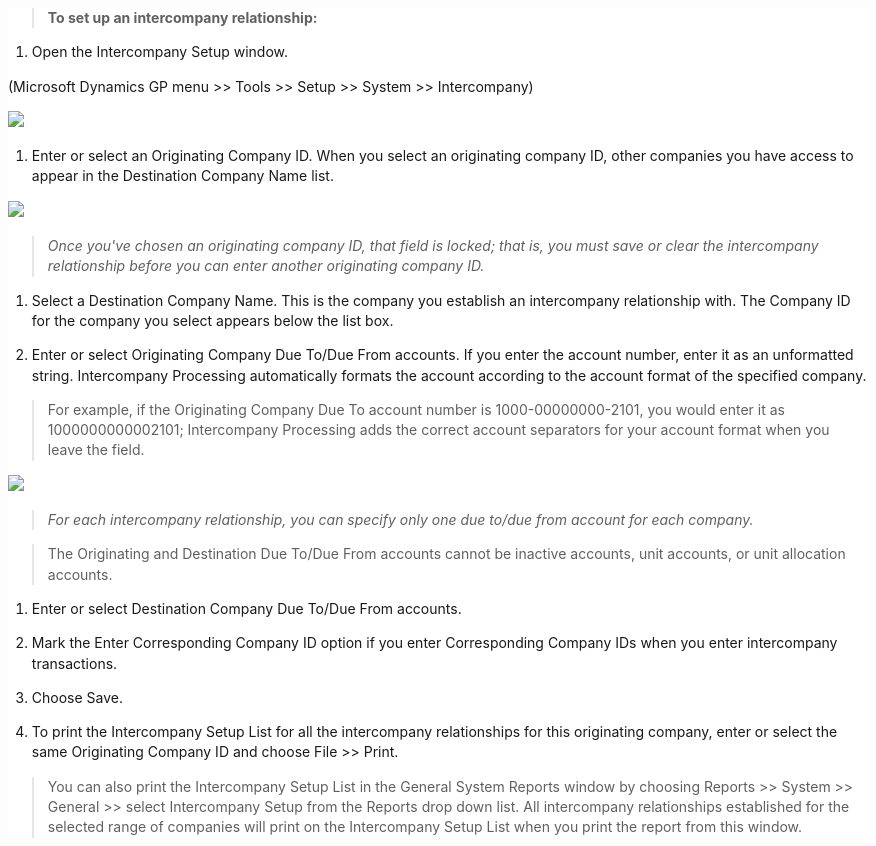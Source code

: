 >   **To set up an intercompany relationship:**

1.  Open the Intercompany Setup window.

(Microsoft Dynamics GP menu \>\> Tools \>\> Setup \>\> System \>\> Intercompany)

![](media/f3d667f09a2801944391b7a131b0101c.jpg)

1.  Enter or select an Originating Company ID. When you select an originating
    company ID, other companies you have access to appear in the Destination
    Company Name list.

![](media/fd6d021a22dcaf4de997ea2a5d15efea.gif)

>   *Once you've chosen an originating company ID, that field is locked; that
>   is, you must save or clear the intercompany relationship before you can
>   enter another originating company ID.*

1.  Select a Destination Company Name. This is the company you establish an
    intercompany relationship with. The Company ID for the company you select
    appears below the list box.

2.  Enter or select Originating Company Due To/Due From accounts. If you enter
    the account number, enter it as an unformatted string. Intercompany
    Processing automatically formats the account according to the account format
    of the specified company.

>   For example, if the Originating Company Due To account number is
>   1000-00000000-2101, you would enter it as 1000000000002101; Intercompany
>   Processing adds the correct account separators for your account format when
>   you leave the field.

![](media/fd6d021a22dcaf4de997ea2a5d15efea.gif)

>   *For each intercompany relationship, you can specify only one due to/due
>   from account for each company.*

>   The Originating and Destination Due To/Due From accounts cannot be inactive
>   accounts, unit accounts, or unit allocation accounts.

1.  Enter or select Destination Company Due To/Due From accounts.

2.  Mark the Enter Corresponding Company ID option if you enter Corresponding
    Company IDs when you enter intercompany transactions.

3.  Choose Save.

4.  To print the Intercompany Setup List for all the intercompany relationships
    for this originating company, enter or select the same Originating Company
    ID and choose File \>\> Print.

>   You can also print the Intercompany Setup List in the General System Reports
>   window by choosing Reports \>\> System \>\> General \>\> select Intercompany
>   Setup from the Reports drop down list. All intercompany relationships
>   established for the selected range of companies will print on the
>   Intercompany Setup List when you print the report from this window.
